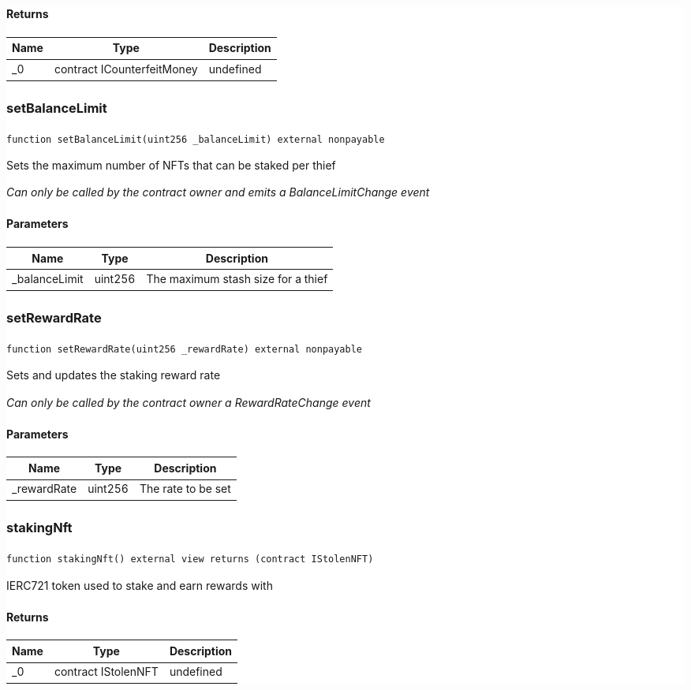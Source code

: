 


#### Returns

| Name | Type | Description |
|---|---|---|
| _0 | contract ICounterfeitMoney | undefined |

### setBalanceLimit

```solidity
function setBalanceLimit(uint256 _balanceLimit) external nonpayable
```

Sets the maximum number of NFTs that can be staked per thief

*Can only be called by the contract owner and emits a BalanceLimitChange event*

#### Parameters

| Name | Type | Description |
|---|---|---|
| _balanceLimit | uint256 | The maximum stash size for a thief |

### setRewardRate

```solidity
function setRewardRate(uint256 _rewardRate) external nonpayable
```

Sets and updates the staking reward rate

*Can only be called by the contract owner a RewardRateChange event*

#### Parameters

| Name | Type | Description |
|---|---|---|
| _rewardRate | uint256 | The rate to be set |

### stakingNft

```solidity
function stakingNft() external view returns (contract IStolenNFT)
```

IERC721 token used to stake and earn rewards with




#### Returns

| Name | Type | Description |
|---|---|---|
| _0 | contract IStolenNFT | undefined |

